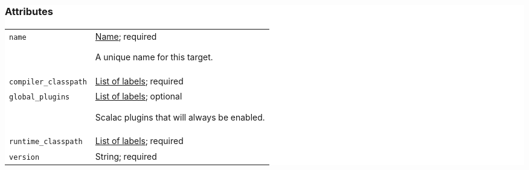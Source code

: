 

### Attributes

<table class="params-table">
  <colgroup>
    <col class="col-param" />
    <col class="col-description" />
  </colgroup>
  <tbody>
    <tr id="<unknown name>-name">
      <td><code>name</code></td>
      <td>
        <a href="https://bazel.build/docs/build-ref.html#name">Name</a>; required
        <p>
          A unique name for this target.
        </p>
      </td>
    </tr>
    <tr id="<unknown name>-compiler_classpath">
      <td><code>compiler_classpath</code></td>
      <td>
        <a href="https://bazel.build/docs/build-ref.html#labels">List of labels</a>; required
      </td>
    </tr>
    <tr id="<unknown name>-global_plugins">
      <td><code>global_plugins</code></td>
      <td>
        <a href="https://bazel.build/docs/build-ref.html#labels">List of labels</a>; optional
        <p>
          Scalac plugins that will always be enabled.
        </p>
      </td>
    </tr>
    <tr id="<unknown name>-runtime_classpath">
      <td><code>runtime_classpath</code></td>
      <td>
        <a href="https://bazel.build/docs/build-ref.html#labels">List of labels</a>; required
      </td>
    </tr>
    <tr id="<unknown name>-version">
      <td><code>version</code></td>
      <td>
        String; required
      </td>
    </tr>
  </tbody>
</table>


<a name="#<unknown name>"></a>
## <unknown name>
